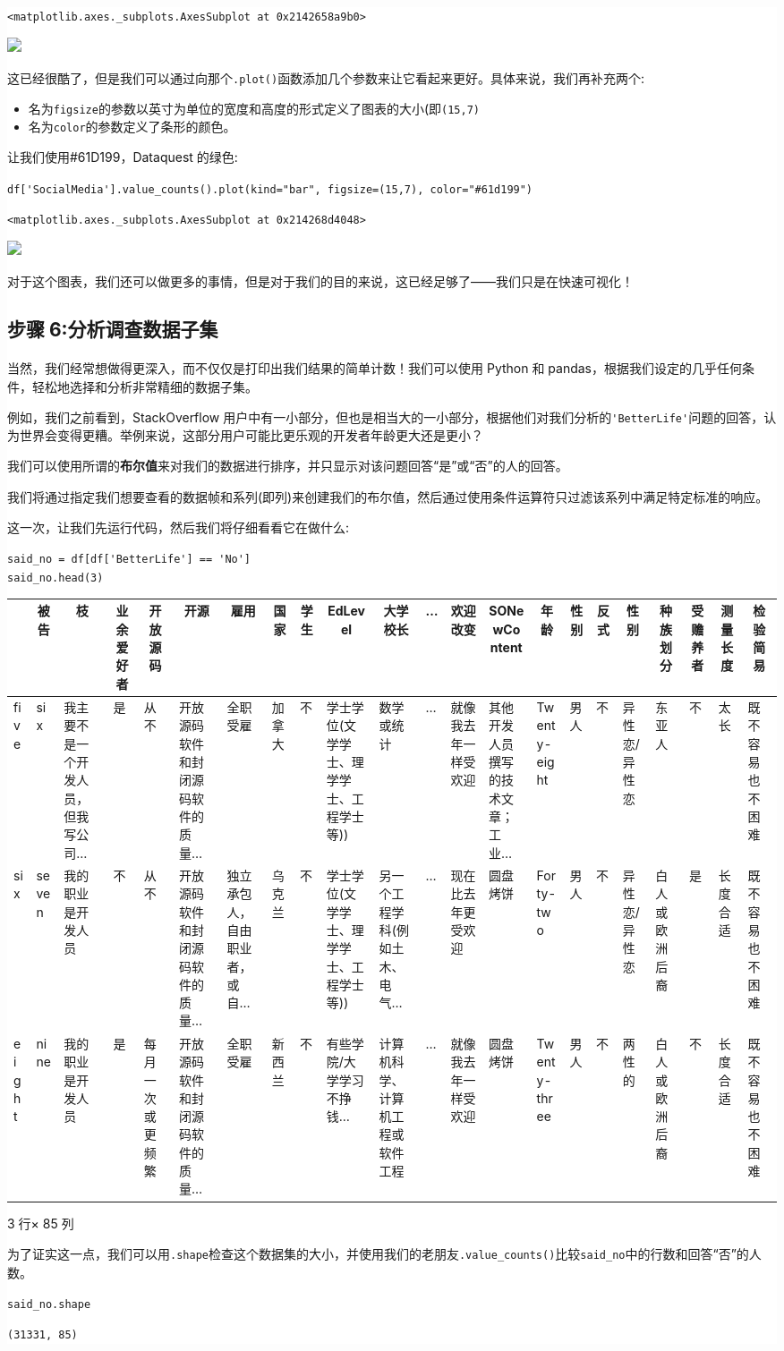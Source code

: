 ```
<matplotlib.axes._subplots.AxesSubplot at 0x2142658a9b0>
```

![](../Images/01ffa6bfb2e0c7445828c5d449921865.png)

这已经很酷了，但是我们可以通过向那个`.plot()`函数添加几个参数来让它看起来更好。具体来说，我们再补充两个:

*   名为`figsize`的参数以英寸为单位的宽度和高度的形式定义了图表的大小(即`(15,7)`
*   名为`color`的参数定义了条形的颜色。

让我们使用#61D199，Dataquest 的绿色:

```
df['SocialMedia'].value_counts().plot(kind="bar", figsize=(15,7), color="#61d199")
```

```
<matplotlib.axes._subplots.AxesSubplot at 0x214268d4048>
```

![](../Images/d1a779c8f101f9f814ab05bd0f20ad5e.png)

对于这个图表，我们还可以做更多的事情，但是对于我们的目的来说，这已经足够了——我们只是在快速可视化！

## 步骤 6:分析调查数据子集

当然，我们经常想做得更深入，而不仅仅是打印出我们结果的简单计数！我们可以使用 Python 和 pandas，根据我们设定的几乎任何条件，轻松地选择和分析非常精细的数据子集。

例如，我们之前看到，StackOverflow 用户中有一小部分，但也是相当大的一小部分，根据他们对我们分析的`'BetterLife'`问题的回答，认为世界会变得更糟。举例来说，这部分用户可能比更乐观的开发者年龄更大还是更小？

我们可以使用所谓的**布尔值**来对我们的数据进行排序，并只显示对该问题回答“是”或“否”的人的回答。

我们将通过指定我们想要查看的数据帧和系列(即列)来创建我们的布尔值，然后通过使用条件运算符只过滤该系列中满足特定标准的响应。

这一次，让我们先运行代码，然后我们将仔细看看它在做什么:

```
said_no = df[df['BetterLife'] == 'No']
said_no.head(3)
```

|  | 被告 | 枝 | 业余爱好者 | 开放源码 | 开源 | 雇用 | 国家 | 学生 | EdLevel | 大学校长 | … | 欢迎改变 | SONewContent | 年龄 | 性别 | 反式 | 性别 | 种族划分 | 受赡养者 | 测量长度 | 检验简易 |
| --- | --- | --- | --- | --- | --- | --- | --- | --- | --- | --- | --- | --- | --- | --- | --- | --- | --- | --- | --- | --- | --- |
| five | six | 我主要不是一个开发人员，但我写公司… | 是 | 从不 | 开放源码软件和封闭源码软件的质量… | 全职受雇 | 加拿大 | 不 | 学士学位(文学学士、理学学士、工程学士等)) | 数学或统计 | … | 就像我去年一样受欢迎 | 其他开发人员撰写的技术文章；工业… | Twenty-eight | 男人 | 不 | 异性恋/异性恋 | 东亚人 | 不 | 太长 | 既不容易也不困难 |
| six | seven | 我的职业是开发人员 | 不 | 从不 | 开放源码软件和封闭源码软件的质量… | 独立承包人，自由职业者，或自… | 乌克兰 | 不 | 学士学位(文学学士、理学学士、工程学士等)) | 另一个工程学科(例如土木、电气… | … | 现在比去年更受欢迎 | 圆盘烤饼 | Forty-two | 男人 | 不 | 异性恋/异性恋 | 白人或欧洲后裔 | 是 | 长度合适 | 既不容易也不困难 |
| eight | nine | 我的职业是开发人员 | 是 | 每月一次或更频繁 | 开放源码软件和封闭源码软件的质量… | 全职受雇 | 新西兰 | 不 | 有些学院/大学学习不挣钱… | 计算机科学、计算机工程或软件工程 | … | 就像我去年一样受欢迎 | 圆盘烤饼 | Twenty-three | 男人 | 不 | 两性的 | 白人或欧洲后裔 | 不 | 长度合适 | 既不容易也不困难 |

3 行× 85 列

为了证实这一点，我们可以用`.shape`检查这个数据集的大小，并使用我们的老朋友`.value_counts()`比较`said_no`中的行数和回答“否”的人数。

```
said_no.shape
```

```
(31331, 85)
```
